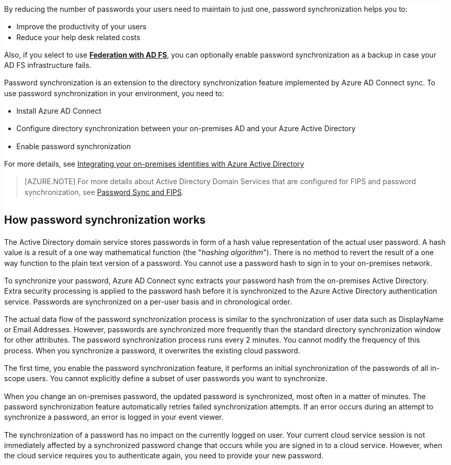 By reducing the number of passwords your users need to maintain to just one, password synchronization helps you to:

- Improve the productivity of your users 
- Reduce your help desk related costs  

Also, if you select to use [**Federation with AD FS**](https://channel9.msdn.com/Series/Azure-Active-Directory-Videos-Demos/Configuring-AD-FS-for-user-sign-in-with-Azure-AD-Connect), you can optionally enable password synchronization as a backup in case your AD FS infrastructure fails. 

Password synchronization is an extension to the directory synchronization feature implemented by Azure AD Connect sync. To use password synchronization in your environment, you need to:

- Install Azure AD Connect  

- Configure directory synchronization between your on-premises AD and your Azure Active Directory

- Enable password synchronization 


For more details, see [Integrating your on-premises identities with Azure Active Directory](active-directory-aadconnect.md) 



> [AZURE.NOTE] For more details about Active Directory Domain Services that are configured for FIPS and password synchronization, see [Password Sync and FIPS](#password-synchronization-and-fips).

## How password synchronization works

The Active Directory domain service stores passwords in form of a hash value representation of the actual user password. A hash value is a result of a one way mathematical function (the "*hashing algorithm*"). There is no method to revert the result of a one way function to the plain text version of a password. You cannot use a password hash to sign in to your on-premises network.

To synchronize your password, Azure AD Connect sync extracts your password hash from the on-premises Active Directory. Extra security processing is applied to the password hash before it is synchronized to the Azure Active Directory authentication service. Passwords are synchronized on a per-user basis and in chronological order.

The actual data flow of the password synchronization process is similar to the synchronization of user data such as DisplayName or Email Addresses. However, passwords are synchronized more frequently than the standard directory synchronization window for other attributes. The password synchronization process runs every 2 minutes. You cannot modify the frequency of this process. When you synchronize a password, it overwrites the existing cloud password.

The first time, you enable the password synchronization feature, it performs an initial synchronization of the passwords of all in-scope users. You cannot explicitly define a subset of user passwords you want to synchronize.

When you change an on-premises password, the updated password is synchronized, most often in a matter of minutes.
The password synchronization feature automatically retries failed synchronization attempts. If an error occurs during an attempt to synchronize a password, an error is logged in your event viewer.

The synchronization of a password has no impact on the currently logged on user.
Your current cloud service session is not immediately affected by a synchronized password change that occurs while you are signed in to a cloud service. However, when the cloud service requires you to authenticate again, you need to provide your new password.
